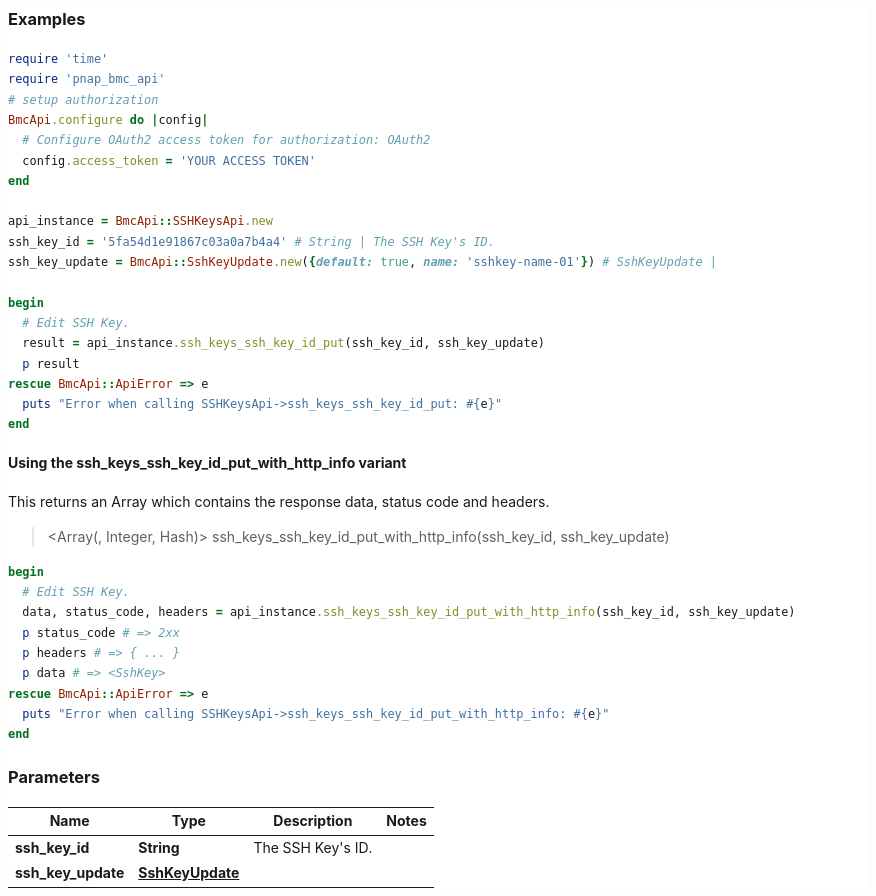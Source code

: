 ### Examples

```ruby
require 'time'
require 'pnap_bmc_api'
# setup authorization
BmcApi.configure do |config|
  # Configure OAuth2 access token for authorization: OAuth2
  config.access_token = 'YOUR ACCESS TOKEN'
end

api_instance = BmcApi::SSHKeysApi.new
ssh_key_id = '5fa54d1e91867c03a0a7b4a4' # String | The SSH Key's ID.
ssh_key_update = BmcApi::SshKeyUpdate.new({default: true, name: 'sshkey-name-01'}) # SshKeyUpdate | 

begin
  # Edit SSH Key.
  result = api_instance.ssh_keys_ssh_key_id_put(ssh_key_id, ssh_key_update)
  p result
rescue BmcApi::ApiError => e
  puts "Error when calling SSHKeysApi->ssh_keys_ssh_key_id_put: #{e}"
end
```

#### Using the ssh_keys_ssh_key_id_put_with_http_info variant

This returns an Array which contains the response data, status code and headers.

> <Array(<SshKey>, Integer, Hash)> ssh_keys_ssh_key_id_put_with_http_info(ssh_key_id, ssh_key_update)

```ruby
begin
  # Edit SSH Key.
  data, status_code, headers = api_instance.ssh_keys_ssh_key_id_put_with_http_info(ssh_key_id, ssh_key_update)
  p status_code # => 2xx
  p headers # => { ... }
  p data # => <SshKey>
rescue BmcApi::ApiError => e
  puts "Error when calling SSHKeysApi->ssh_keys_ssh_key_id_put_with_http_info: #{e}"
end
```

### Parameters

| Name | Type | Description | Notes |
| ---- | ---- | ----------- | ----- |
| **ssh_key_id** | **String** | The SSH Key&#39;s ID. |  |
| **ssh_key_update** | [**SshKeyUpdate**](SshKeyUpdate.md) |  |  |
